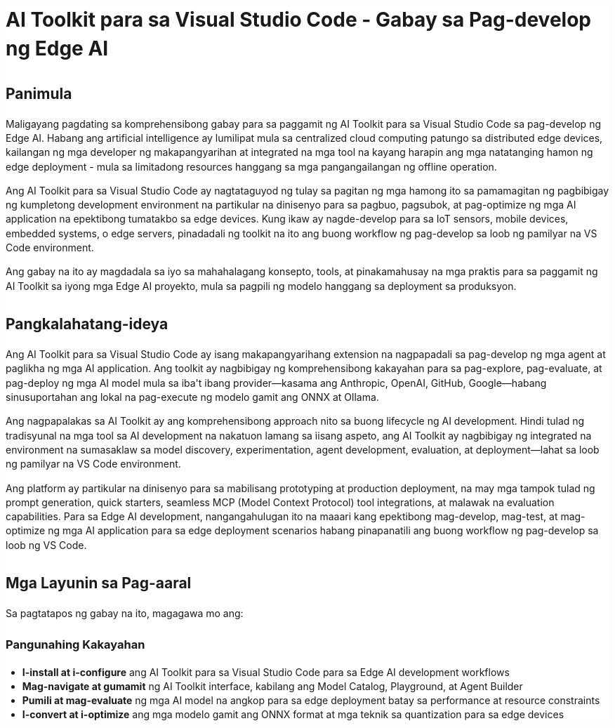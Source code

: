 
# AI Toolkit para sa Visual Studio Code - Gabay sa Pag-develop ng Edge AI

## Panimula

Maligayang pagdating sa komprehensibong gabay para sa paggamit ng AI Toolkit para sa Visual Studio Code sa pag-develop ng Edge AI. Habang ang artificial intelligence ay lumilipat mula sa centralized cloud computing patungo sa distributed edge devices, kailangan ng mga developer ng makapangyarihan at integrated na mga tool na kayang harapin ang mga natatanging hamon ng edge deployment - mula sa limitadong resources hanggang sa mga pangangailangan ng offline operation.

Ang AI Toolkit para sa Visual Studio Code ay nagtataguyod ng tulay sa pagitan ng mga hamong ito sa pamamagitan ng pagbibigay ng kumpletong development environment na partikular na dinisenyo para sa pagbuo, pagsubok, at pag-optimize ng mga AI application na epektibong tumatakbo sa edge devices. Kung ikaw ay nagde-develop para sa IoT sensors, mobile devices, embedded systems, o edge servers, pinadadali ng toolkit na ito ang buong workflow ng pag-develop sa loob ng pamilyar na VS Code environment.

Ang gabay na ito ay magdadala sa iyo sa mahahalagang konsepto, tools, at pinakamahusay na mga praktis para sa paggamit ng AI Toolkit sa iyong mga Edge AI proyekto, mula sa pagpili ng modelo hanggang sa deployment sa produksyon.

## Pangkalahatang-ideya

Ang AI Toolkit para sa Visual Studio Code ay isang makapangyarihang extension na nagpapadali sa pag-develop ng mga agent at paglikha ng mga AI application. Ang toolkit ay nagbibigay ng komprehensibong kakayahan para sa pag-explore, pag-evaluate, at pag-deploy ng mga AI model mula sa iba't ibang provider—kasama ang Anthropic, OpenAI, GitHub, Google—habang sinusuportahan ang lokal na pag-execute ng modelo gamit ang ONNX at Ollama.

Ang nagpapalakas sa AI Toolkit ay ang komprehensibong approach nito sa buong lifecycle ng AI development. Hindi tulad ng tradisyunal na mga tool sa AI development na nakatuon lamang sa iisang aspeto, ang AI Toolkit ay nagbibigay ng integrated na environment na sumasaklaw sa model discovery, experimentation, agent development, evaluation, at deployment—lahat sa loob ng pamilyar na VS Code environment.

Ang platform ay partikular na dinisenyo para sa mabilisang prototyping at production deployment, na may mga tampok tulad ng prompt generation, quick starters, seamless MCP (Model Context Protocol) tool integrations, at malawak na evaluation capabilities. Para sa Edge AI development, nangangahulugan ito na maaari kang epektibong mag-develop, mag-test, at mag-optimize ng mga AI application para sa edge deployment scenarios habang pinapanatili ang buong workflow ng pag-develop sa loob ng VS Code.

## Mga Layunin sa Pag-aaral

Sa pagtatapos ng gabay na ito, magagawa mo ang:

### Pangunahing Kakayahan
- **I-install at i-configure** ang AI Toolkit para sa Visual Studio Code para sa Edge AI development workflows
- **Mag-navigate at gumamit** ng AI Toolkit interface, kabilang ang Model Catalog, Playground, at Agent Builder
- **Pumili at mag-evaluate** ng mga AI model na angkop para sa edge deployment batay sa performance at resource constraints
- **I-convert at i-optimize** ang mga modelo gamit ang ONNX format at mga teknik sa quantization para sa edge devices
